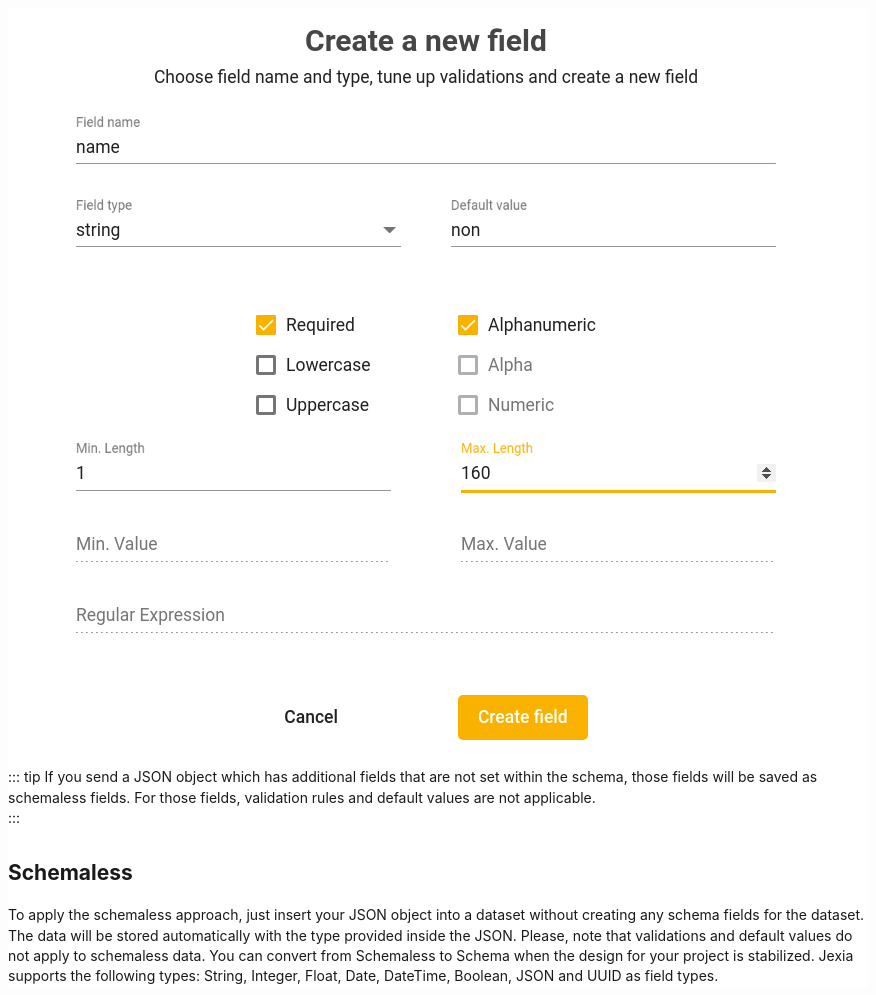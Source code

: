 ![Create Field](./create_field.png)

::: tip
If you send a JSON object which has additional fields that are not set within the schema, those fields will be saved as schemaless fields. For those fields, validation rules and default values are not applicable.  
:::

## Schemaless
To apply the schemaless approach, just insert your JSON object into a dataset without creating any schema fields for the dataset. The data will be stored automatically with the type provided inside the JSON. Please, note that validations and default values do not apply to schemaless data. You can convert from Schemaless to Schema when the design for your project is stabilized. Jexia supports the following types: String, Integer, Float, Date, DateTime, Boolean, JSON and UUID as field types.
